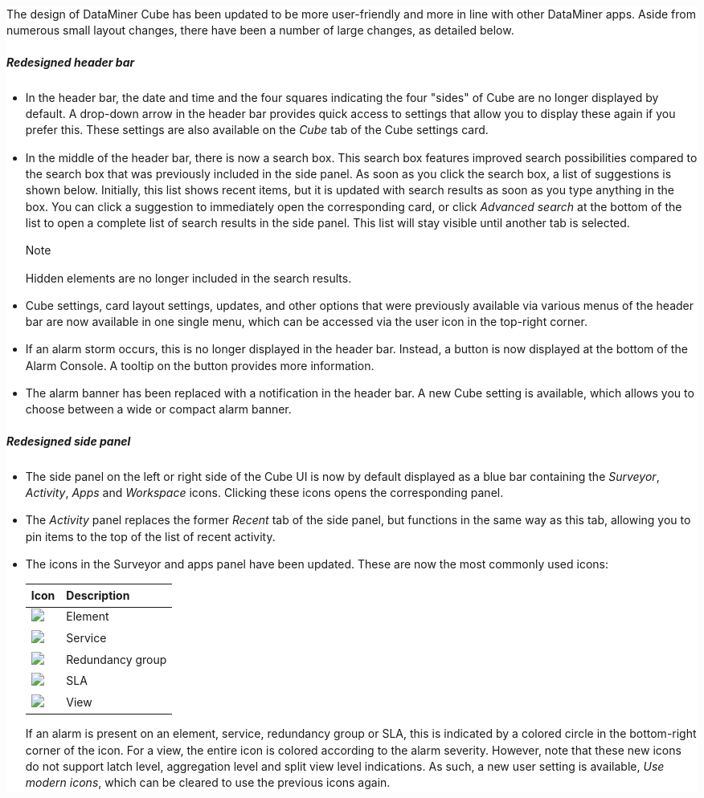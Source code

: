 The design of DataMiner Cube has been updated to be more user-friendly and more in line with other DataMiner apps. Aside from numerous small layout changes, there have been a number of large changes, as detailed below.

##### Redesigned header bar

- In the header bar, the date and time and the four squares indicating the four "sides" of Cube are no longer displayed by default. A drop-down arrow in the header bar provides quick access to settings that allow you to display these again if you prefer this. These settings are also available on the *Cube* tab of the Cube settings card.

- In the middle of the header bar, there is now a search box. This search box features improved search possibilities compared to the search box that was previously included in the side panel. As soon as you click the search box, a list of suggestions is shown below. Initially, this list shows recent items, but it is updated with search results as soon as you type anything in the box. You can click a suggestion to immediately open the corresponding card, or click *Advanced search* at the bottom of the list to open a complete list of search results in the side panel. This list will stay visible until another tab is selected.

    > [!NOTE]
    > Hidden elements are no longer included in the search results.

- Cube settings, card layout settings, updates, and other options that were previously available via various menus of the header bar are now available in one single menu, which can be accessed via the user icon in the top-right corner.

- If an alarm storm occurs, this is no longer displayed in the header bar. Instead, a button is now displayed at the bottom of the Alarm Console. A tooltip on the button provides more information.

- The alarm banner has been replaced with a notification in the header bar. A new Cube setting is available, which allows you to choose between a wide or compact alarm banner.

##### Redesigned side panel

- The side panel on the left or right side of the Cube UI is now by default displayed as a blue bar containing the *Surveyor*, *Activity*, *Apps* and *Workspace* icons. Clicking these icons opens the corresponding panel.

- The *Activity* panel replaces the former *Recent* tab of the side panel, but functions in the same way as this tab, allowing you to pin items to the top of the list of recent activity.

- The icons in the Surveyor and apps panel have been updated. These are now the most commonly used icons:

    | Icon                                                               | Description      |
    |----------------------------------------------------------------------|------------------|
    | ![](~/release-notes/images/CubeXElement.png)     | Element          |
    | ![](~/release-notes/images/CubeXService.png)     | Service          |
    | ![](~/release-notes/images/CubeXRedunGroup.png)  | Redundancy group |
    | ![](~/release-notes/images/CubeXSLA.png)         | SLA              |
    | ![](~/release-notes/images/CubeXView.png)        | View             |

    If an alarm is present on an element, service, redundancy group or SLA, this is indicated by a colored circle in the bottom-right corner of the icon. For a view, the entire icon is colored according to the alarm severity.     However, note that these new icons do not support latch level, aggregation level and split view level indications. As such, a new user setting is available, *Use modern icons*, which can be cleared to use the previous icons again.
